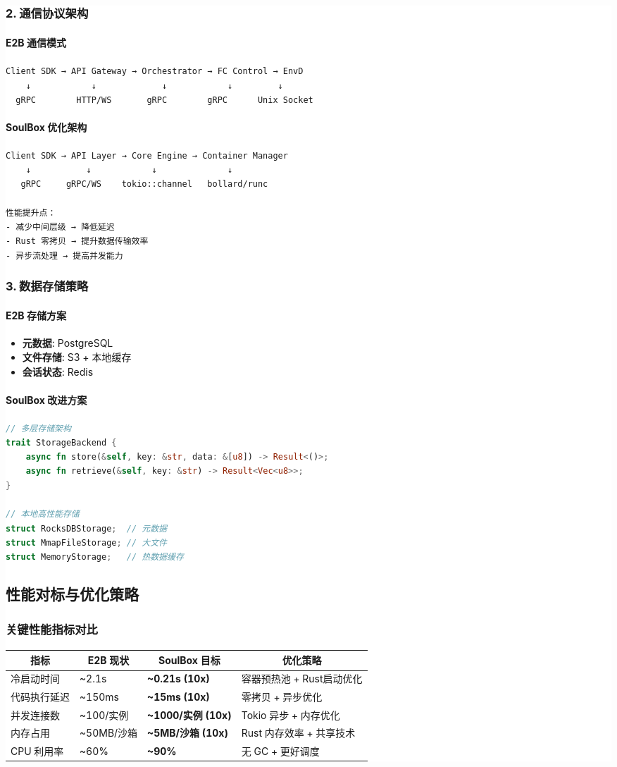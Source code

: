 ### 2. 通信协议架构

#### E2B 通信模式
```
Client SDK → API Gateway → Orchestrator → FC Control → EnvD
    ↓            ↓             ↓            ↓         ↓
  gRPC        HTTP/WS       gRPC        gRPC      Unix Socket
```

#### SoulBox 优化架构
```
Client SDK → API Layer → Core Engine → Container Manager
    ↓           ↓            ↓              ↓
   gRPC     gRPC/WS    tokio::channel   bollard/runc
   
性能提升点：
- 减少中间层级 → 降低延迟
- Rust 零拷贝 → 提升数据传输效率  
- 异步流处理 → 提高并发能力
```

### 3. 数据存储策略

#### E2B 存储方案
- **元数据**: PostgreSQL
- **文件存储**: S3 + 本地缓存
- **会话状态**: Redis

#### SoulBox 改进方案
```rust
// 多层存储架构
trait StorageBackend {
    async fn store(&self, key: &str, data: &[u8]) -> Result<()>;
    async fn retrieve(&self, key: &str) -> Result<Vec<u8>>;
}

// 本地高性能存储
struct RocksDBStorage;  // 元数据
struct MmapFileStorage; // 大文件
struct MemoryStorage;   // 热数据缓存
```

## 性能对标与优化策略

### 关键性能指标对比

| 指标 | E2B 现状 | SoulBox 目标 | 优化策略 |
|------|----------|--------------|----------|
| 冷启动时间 | ~2.1s | **~0.21s (10x)** | 容器预热池 + Rust启动优化 |
| 代码执行延迟 | ~150ms | **~15ms (10x)** | 零拷贝 + 异步优化 |
| 并发连接数 | ~100/实例 | **~1000/实例 (10x)** | Tokio 异步 + 内存优化 |
| 内存占用 | ~50MB/沙箱 | **~5MB/沙箱 (10x)** | Rust 内存效率 + 共享技术 |
| CPU 利用率 | ~60% | **~90%** | 无 GC + 更好调度 |
